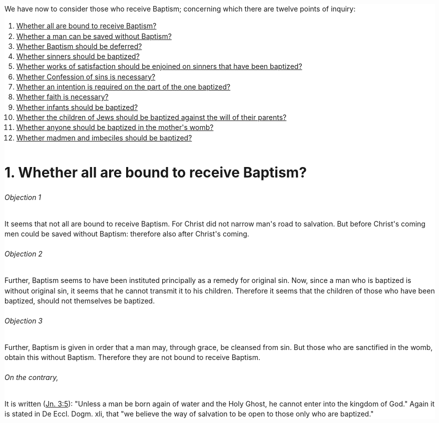 We have now to consider those who receive Baptism; concerning which there are twelve points of inquiry:  

1. [ Whether all are bound to receive Baptism?](#1.%20Whether%20all%20are%20bound%20to%20receive%20Baptism?)
2. [ Whether a man can be saved without Baptism?](#2.%20Whether%20a%20man%20can%20be%20saved%20without%20Baptism?)
3. [ Whether Baptism should be deferred?](#3.%20Whether%20Baptism%20should%20be%20deferred?)
4. [ Whether sinners should be baptized?](#4.%20Whether%20sinners%20should%20be%20baptized?)
5. [ Whether works of satisfaction should be enjoined on sinners that have been baptized?  ](#5.%20Whether%20works%20of%20satisfaction%20should%20be%20enjoined%20on%20sinners%20that%20have%20been%20baptized?)
6. [ Whether Confession of sins is necessary?](#6.%20Whether%20sinners%20who%20are%20going%20to%20be%20baptized%20are%20bound%20to%20confess%20their%20sins?)
7. [ Whether an intention is required on the part of the one baptized?](#7.%20Whether%20the%20intention%20of%20receiving%20the%20sacrament%20of%20Baptism%20is%20required%20on%20the%20part%20of%20the%20one%20baptized?)
8. [ Whether faith is necessary?](#8.%20Whether%20faith%20is%20required%20on%20the%20part%20of%20the%20one%20baptized?)
9. [ Whether infants should be baptized?](#9.%20Whether%20children%20should%20be%20baptized?)
10. [ Whether the children of Jews should be baptized against the will of their parents?  ](#10.%20Whether%20children%20of%20Jews%20or%20other%20unbelievers%20be%20baptized%20against%20the%20will%20of%20their%20parents?)
11. [ Whether anyone should be baptized in the mother's womb?](#11.%20Whether%20a%20child%20can%20be%20baptized%20while%20yet%20in%20its%20mother's%20womb?)
12. [ Whether madmen and imbeciles should be baptized?](#12.%20Whether%20madmen%20and%20imbeciles%20should%20be%20baptized?)



# 1. Whether all are bound to receive Baptism? 

###### Objection 1
It seems that not all are bound to receive Baptism. For Christ did not narrow man's road to salvation. But before Christ's coming men could be saved without Baptism: therefore also after Christ's coming.  

###### Objection 2
Further, Baptism seems to have been instituted principally as a remedy for original sin. Now, since a man who is baptized is without original sin, it seems that he cannot transmit it to his children. Therefore it seems that the children of those who have been baptized, should not themselves be baptized.  

###### Objection 3
Further, Baptism is given in order that a man may, through grace, be cleansed from sin. But those who are sanctified in the womb, obtain this without Baptism. Therefore they are not bound to receive Baptism.  

###### On the contrary,
It is written ([Jn. 3:5](http://bible.gospelcom.net/bible?Jn++3:5)): "Unless a man be born again of water and the Holy Ghost, he cannot enter into the kingdom of God." Again it is stated in De Eccl. Dogm. xli, that "we believe the way of salvation to be open to those only who are baptized."  
